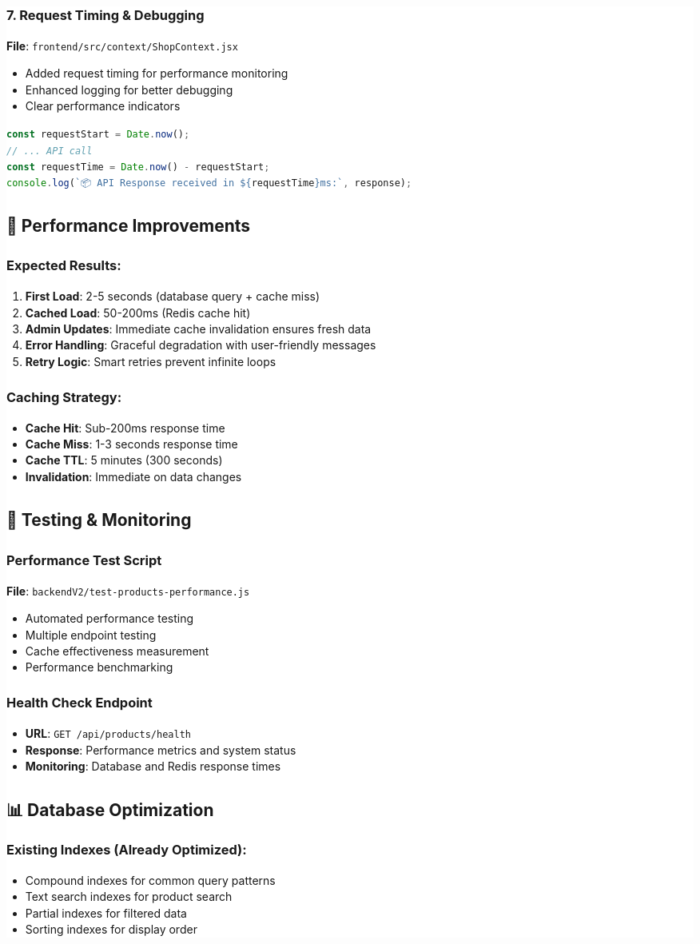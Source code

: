 ### 7. Request Timing & Debugging
**File**: `frontend/src/context/ShopContext.jsx`
- Added request timing for performance monitoring
- Enhanced logging for better debugging
- Clear performance indicators

```javascript
const requestStart = Date.now();
// ... API call
const requestTime = Date.now() - requestStart;
console.log(`📦 API Response received in ${requestTime}ms:`, response);
```

## 🚀 Performance Improvements

### Expected Results:
1. **First Load**: 2-5 seconds (database query + cache miss)
2. **Cached Load**: 50-200ms (Redis cache hit)
3. **Admin Updates**: Immediate cache invalidation ensures fresh data
4. **Error Handling**: Graceful degradation with user-friendly messages
5. **Retry Logic**: Smart retries prevent infinite loops

### Caching Strategy:
- **Cache Hit**: Sub-200ms response time
- **Cache Miss**: 1-3 seconds response time
- **Cache TTL**: 5 minutes (300 seconds)
- **Invalidation**: Immediate on data changes

## 🧪 Testing & Monitoring

### Performance Test Script
**File**: `backendV2/test-products-performance.js`
- Automated performance testing
- Multiple endpoint testing
- Cache effectiveness measurement
- Performance benchmarking

### Health Check Endpoint
- **URL**: `GET /api/products/health`
- **Response**: Performance metrics and system status
- **Monitoring**: Database and Redis response times

## 📊 Database Optimization

### Existing Indexes (Already Optimized):
- Compound indexes for common query patterns
- Text search indexes for product search
- Partial indexes for filtered data
- Sorting indexes for display order
